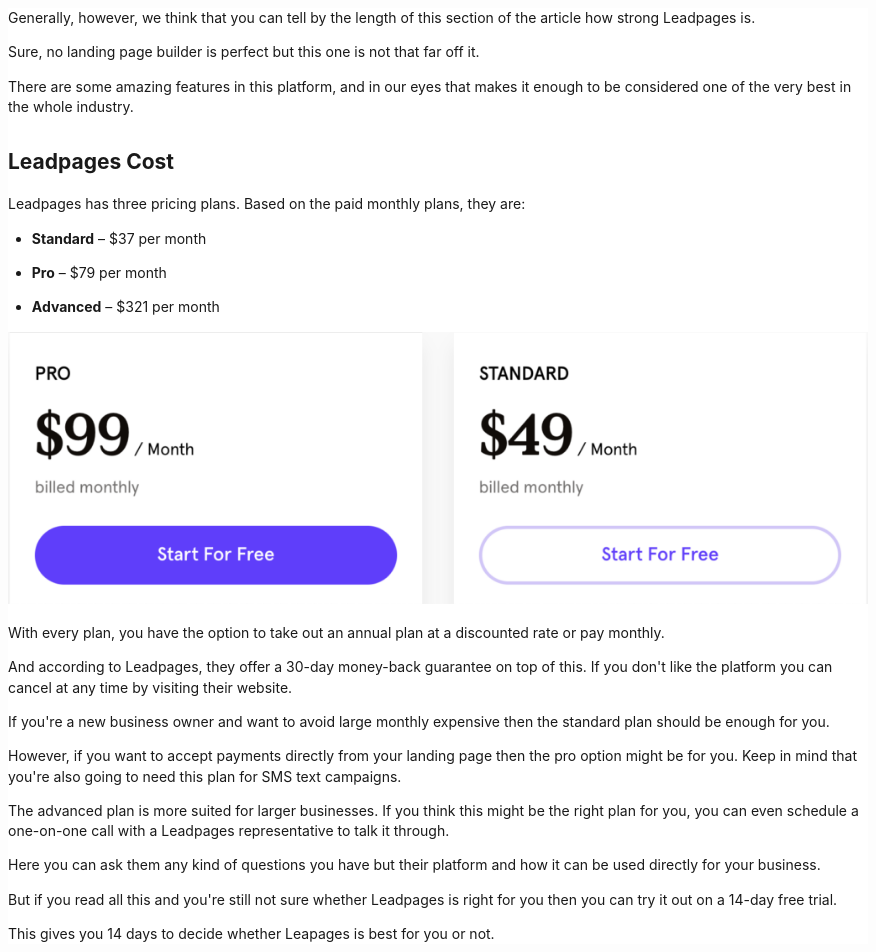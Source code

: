 Generally, however, we think that you can tell by the length of this section of the article how strong Leadpages is.

Sure, no landing page builder is perfect but this one is not that far off it.

There are some amazing features in this platform, and in our eyes that makes it enough to be considered one of the very best in the whole industry.

## Leadpages Cost

Leadpages has three pricing plans. Based on the paid monthly plans, they are:

- **Standard** – $37 per month

- **Pro** – $79 per month

- **Advanced** – $321 per month

![](/images/leadpages-pricing-1024x324.png)

With every plan, you have the option to take out an annual plan at a discounted rate or pay monthly.

And according to Leadpages, they offer a 30-day money-back guarantee on top of this. If you don't like the platform you can cancel at any time by visiting their website.

If you're a new business owner and want to avoid large monthly expensive then the standard plan should be enough for you.

However, if you want to accept payments directly from your landing page then the pro option might be for you. Keep in mind that you're also going to need this plan for SMS text campaigns.

The advanced plan is more suited for larger businesses. If you think this might be the right plan for you, you can even schedule a one-on-one call with a Leadpages representative to talk it through.

Here you can ask them any kind of questions you have but their platform and how it can be used directly for your business.

But if you read all this and you're still not sure whether Leadpages is right for you then you can try it out on a 14-day free trial.

This gives you 14 days to decide whether Leapages is best for you or not.
